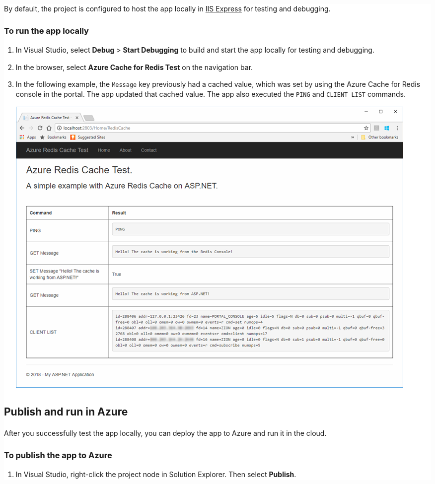 By default, the project is configured to host the app locally in [IIS Express](https://docs.microsoft.com/iis/extensions/introduction-to-iis-express/iis-express-overview) for testing and debugging.

### To run the app locally
1. In Visual Studio, select **Debug** > **Start Debugging** to build and start the app locally for testing and debugging.

2. In the browser, select **Azure Cache for Redis Test** on the navigation bar.

3. In the following example, the `Message` key previously had a cached value, which was set by using the Azure Cache for Redis console in the portal. The app updated that cached value. The app also executed the `PING` and `CLIENT LIST` commands.

    ![Simple test completed local](./media/cache-web-app-howto/cache-simple-test-complete-local.png)

## Publish and run in Azure

After you successfully test the app locally, you can deploy the app to Azure and run it in the cloud.

### To publish the app to Azure

1. In Visual Studio, right-click the project node in Solution Explorer. Then select **Publish**.
